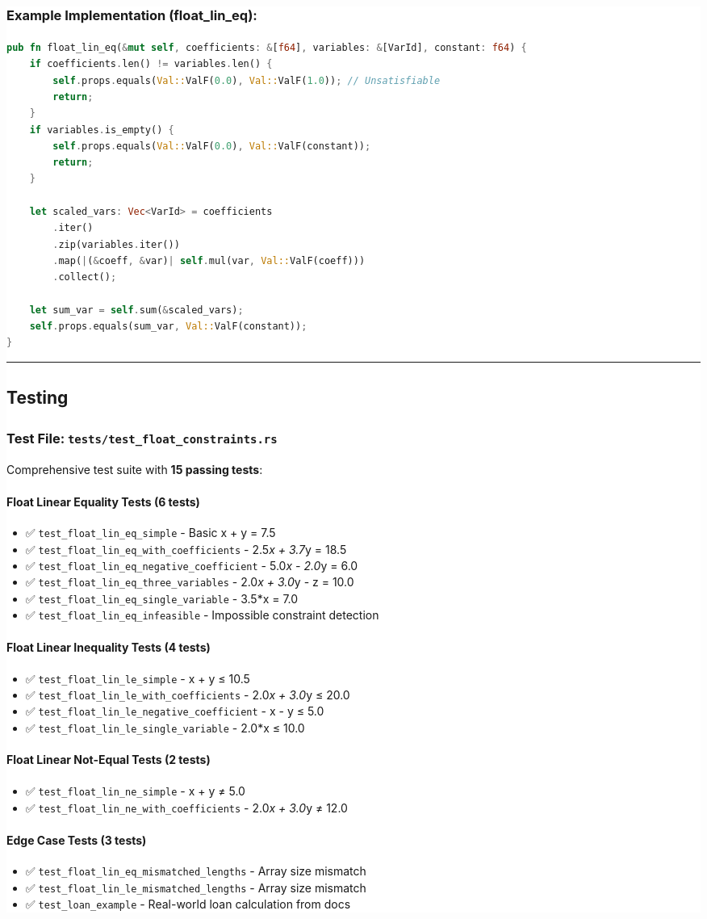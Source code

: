 ### Example Implementation (float_lin_eq):
```rust
pub fn float_lin_eq(&mut self, coefficients: &[f64], variables: &[VarId], constant: f64) {
    if coefficients.len() != variables.len() {
        self.props.equals(Val::ValF(0.0), Val::ValF(1.0)); // Unsatisfiable
        return;
    }
    if variables.is_empty() {
        self.props.equals(Val::ValF(0.0), Val::ValF(constant));
        return;
    }
    
    let scaled_vars: Vec<VarId> = coefficients
        .iter()
        .zip(variables.iter())
        .map(|(&coeff, &var)| self.mul(var, Val::ValF(coeff)))
        .collect();
    
    let sum_var = self.sum(&scaled_vars);
    self.props.equals(sum_var, Val::ValF(constant));
}
```

---

## Testing

### Test File: `tests/test_float_constraints.rs`

Comprehensive test suite with **15 passing tests**:

#### Float Linear Equality Tests (6 tests)
- ✅ `test_float_lin_eq_simple` - Basic x + y = 7.5
- ✅ `test_float_lin_eq_with_coefficients` - 2.5*x + 3.7*y = 18.5
- ✅ `test_float_lin_eq_negative_coefficient` - 5.0*x - 2.0*y = 6.0
- ✅ `test_float_lin_eq_three_variables` - 2.0*x + 3.0*y - z = 10.0
- ✅ `test_float_lin_eq_single_variable` - 3.5*x = 7.0
- ✅ `test_float_lin_eq_infeasible` - Impossible constraint detection

#### Float Linear Inequality Tests (4 tests)
- ✅ `test_float_lin_le_simple` - x + y ≤ 10.5
- ✅ `test_float_lin_le_with_coefficients` - 2.0*x + 3.0*y ≤ 20.0
- ✅ `test_float_lin_le_negative_coefficient` - x - y ≤ 5.0
- ✅ `test_float_lin_le_single_variable` - 2.0*x ≤ 10.0

#### Float Linear Not-Equal Tests (2 tests)
- ✅ `test_float_lin_ne_simple` - x + y ≠ 5.0
- ✅ `test_float_lin_ne_with_coefficients` - 2.0*x + 3.0*y ≠ 12.0

#### Edge Case Tests (3 tests)
- ✅ `test_float_lin_eq_mismatched_lengths` - Array size mismatch
- ✅ `test_float_lin_le_mismatched_lengths` - Array size mismatch
- ✅ `test_loan_example` - Real-world loan calculation from docs
